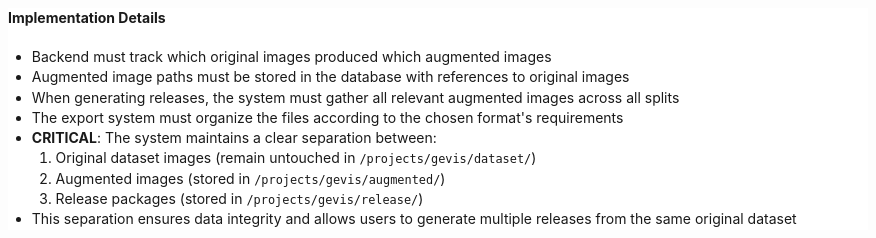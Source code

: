 #### Implementation Details
- Backend must track which original images produced which augmented images
- Augmented image paths must be stored in the database with references to original images
- When generating releases, the system must gather all relevant augmented images across all splits
- The export system must organize the files according to the chosen format's requirements
- **CRITICAL**: The system maintains a clear separation between:
  1. Original dataset images (remain untouched in `/projects/gevis/dataset/`)
  2. Augmented images (stored in `/projects/gevis/augmented/`)
  3. Release packages (stored in `/projects/gevis/release/`)
- This separation ensures data integrity and allows users to generate multiple releases from the same original dataset